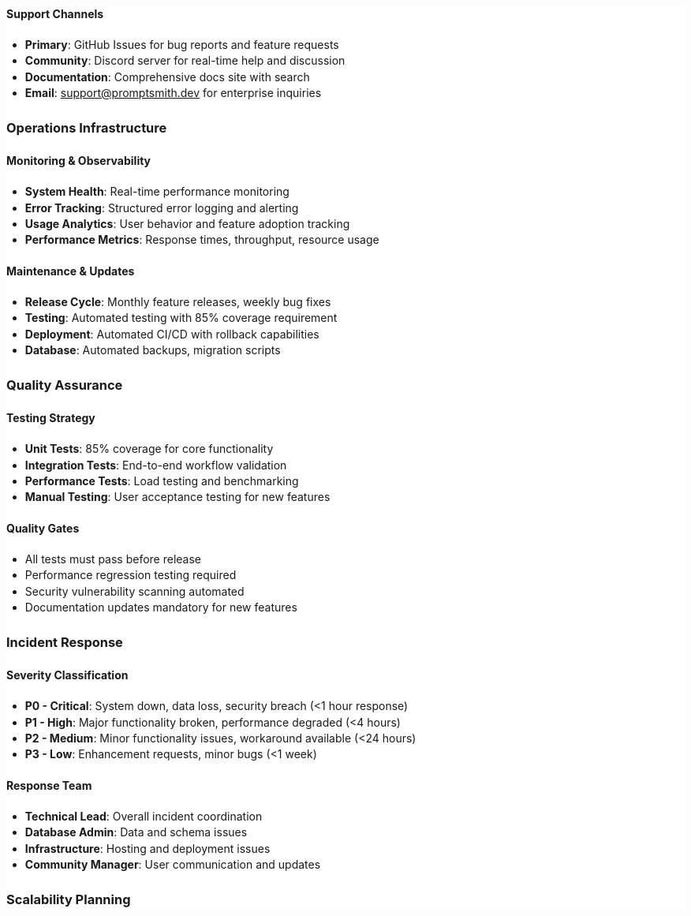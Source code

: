 #### Support Channels
- **Primary**: GitHub Issues for bug reports and feature requests
- **Community**: Discord server for real-time help and discussion
- **Documentation**: Comprehensive docs site with search
- **Email**: support@promptsmith.dev for enterprise inquiries

### Operations Infrastructure

#### Monitoring & Observability
- **System Health**: Real-time performance monitoring
- **Error Tracking**: Structured error logging and alerting
- **Usage Analytics**: User behavior and feature adoption tracking
- **Performance Metrics**: Response times, throughput, resource usage

#### Maintenance & Updates
- **Release Cycle**: Monthly feature releases, weekly bug fixes
- **Testing**: Automated testing with 85% coverage requirement
- **Deployment**: Automated CI/CD with rollback capabilities
- **Database**: Automated backups, migration scripts

### Quality Assurance

#### Testing Strategy
- **Unit Tests**: 85% coverage for core functionality
- **Integration Tests**: End-to-end workflow validation
- **Performance Tests**: Load testing and benchmarking
- **Manual Testing**: User acceptance testing for new features

#### Quality Gates
- All tests must pass before release
- Performance regression testing required
- Security vulnerability scanning automated
- Documentation updates mandatory for new features

### Incident Response

#### Severity Classification
- **P0 - Critical**: System down, data loss, security breach (<1 hour response)
- **P1 - High**: Major functionality broken, performance degraded (<4 hours)
- **P2 - Medium**: Minor functionality issues, workaround available (<24 hours)
- **P3 - Low**: Enhancement requests, minor bugs (<1 week)

#### Response Team
- **Technical Lead**: Overall incident coordination
- **Database Admin**: Data and schema issues
- **Infrastructure**: Hosting and deployment issues
- **Community Manager**: User communication and updates

### Scalability Planning
